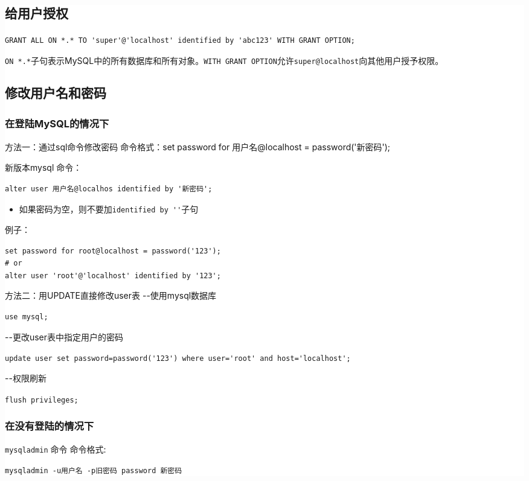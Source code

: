 ## 给用户授权

```mysql
GRANT ALL ON *.* TO 'super'@'localhost' identified by 'abc123' WITH GRANT OPTION;
```

`ON *.*`子句表示MySQL中的所有数据库和所有对象。`WITH GRANT OPTION`允许`super@localhost`向其他用户授予权限。

##  修改用户名和密码

### 在登陆MySQL的情况下
方法一：通过sql命令修改密码
命令格式：set password for 用户名@localhost = password('新密码'); 

新版本mysql 命令：

```mysql
alter user 用户名@localhos identified by '新密码';
```

* 如果密码为空，则不要加`identified by ''`子句

例子：

```mysql
set password for root@localhost = password('123'); 
# or
alter user 'root'@'localhost' identified by '123';
```



方法二：用UPDATE直接修改user表
--使用mysql数据库

```mysql
use mysql; 
```


--更改user表中指定用户的密码

```mysql
update user set password=password('123') where user='root' and host='localhost'; 
```

--权限刷新

```mysql
flush privileges;
```



### 在没有登陆的情况下
`mysqladmin` 命令
命令格式:   

```mysql
mysqladmin -u用户名 -p旧密码 password 新密码 
```

